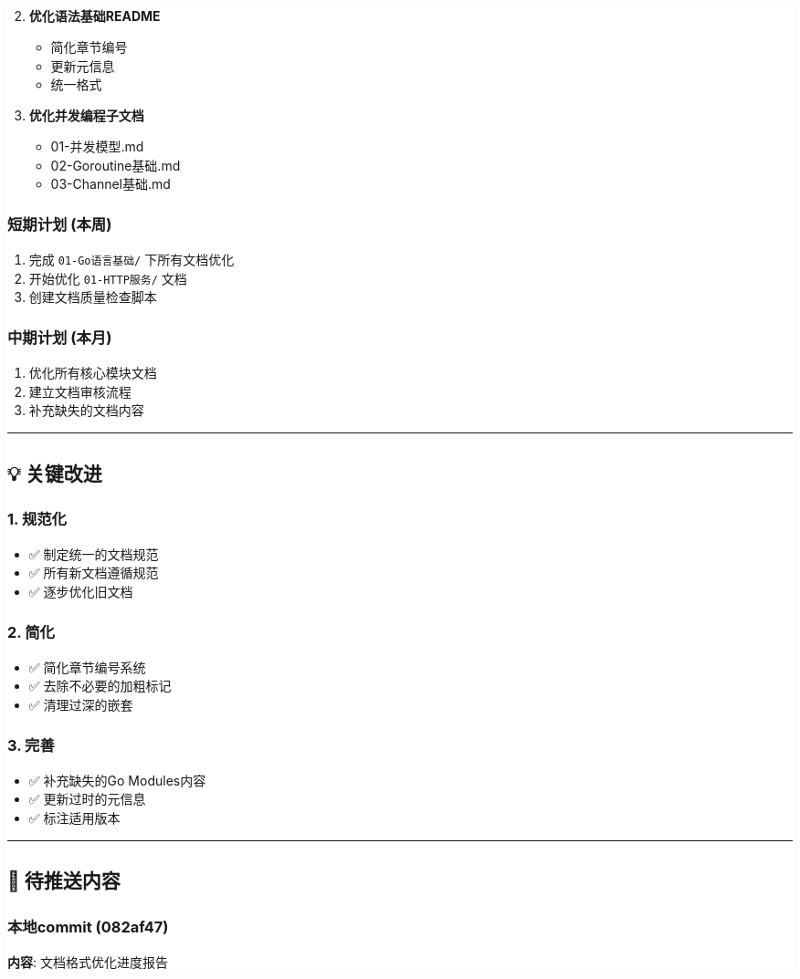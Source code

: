 2. **优化语法基础README**
   - 简化章节编号
   - 更新元信息
   - 统一格式

3. **优化并发编程子文档**
   - 01-并发模型.md
   - 02-Goroutine基础.md
   - 03-Channel基础.md

### 短期计划 (本周)

1. 完成 `01-Go语言基础/` 下所有文档优化
2. 开始优化 `01-HTTP服务/` 文档
3. 创建文档质量检查脚本

### 中期计划 (本月)

1. 优化所有核心模块文档
2. 建立文档审核流程
3. 补充缺失的文档内容

---

## 💡 关键改进

### 1. 规范化

- ✅ 制定统一的文档规范
- ✅ 所有新文档遵循规范
- ✅ 逐步优化旧文档

### 2. 简化

- ✅ 简化章节编号系统
- ✅ 去除不必要的加粗标记
- ✅ 清理过深的嵌套

### 3. 完善

- ✅ 补充缺失的Go Modules内容
- ✅ 更新过时的元信息
- ✅ 标注适用版本

---

## 📝 待推送内容

### 本地commit (082af47)

**内容**: 文档格式优化进度报告

